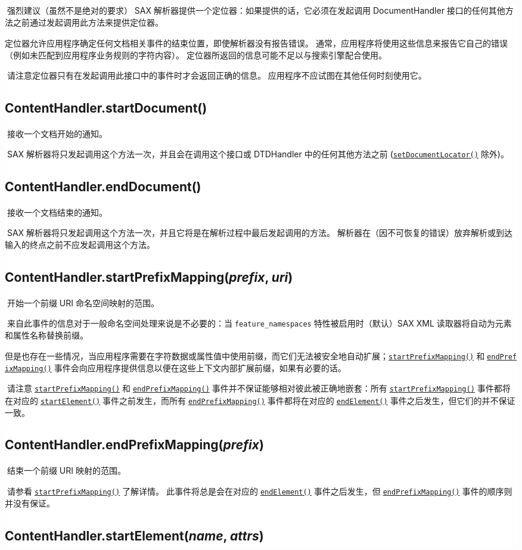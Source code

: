 ​	强烈建议（虽然不是绝对的要求） SAX 解析器提供一个定位器：如果提供的话，它必须在发起调用 DocumentHandler 接口的任何其他方法之前通过发起调用此方法来提供定位器。

​	定位器允许应用程序确定任何文档相关事件的结束位置，即使解析器没有报告错误。 通常，应用程序将使用这些信息来报告它自己的错误（例如未匹配到应用程序业务规则的字符内容）。 定位器所返回的信息可能不足以与搜索引擎配合使用。

​	请注意定位器只有在发起调用此接口中的事件时才会返回正确的信息。 应用程序不应试图在其他任何时刻使用它。

## ContentHandler.**startDocument**()

​	接收一个文档开始的通知。

​	SAX 解析器将只发起调用这个方法一次，并且会在调用这个接口或 DTDHandler 中的任何其他方法之前 ([`setDocumentLocator()`](https://docs.python.org/zh-cn/3.13/library/xml.sax.handler.html#xml.sax.handler.ContentHandler.setDocumentLocator) 除外)。

## ContentHandler.**endDocument**()

​	接收一个文档结束的通知。

​	SAX 解析器将只发起调用这个方法一次，并且它将是在解析过程中最后发起调用的方法。 解析器在（因不可恢复的错误）放弃解析或到达输入的终点之前不应发起调用这个方法。

## ContentHandler.**startPrefixMapping**(*prefix*, *uri*)

​	开始一个前缀 URI 命名空间映射的范围。

​	来自此事件的信息对于一般命名空间处理来说是不必要的：当 `feature_namespaces` 特性被启用时（默认）SAX XML 读取器将自动为元素和属性名称替换前缀。

​	但是也存在一些情况，当应用程序需要在字符数据或属性值中使用前缀，而它们无法被安全地自动扩展；[`startPrefixMapping()`](https://docs.python.org/zh-cn/3.13/library/xml.sax.handler.html#xml.sax.handler.ContentHandler.startPrefixMapping) 和 [`endPrefixMapping()`](https://docs.python.org/zh-cn/3.13/library/xml.sax.handler.html#xml.sax.handler.ContentHandler.endPrefixMapping) 事件会向应用程序提供信息以便在这些上下文内部扩展前缀，如果有必要的话。

​	请注意 [`startPrefixMapping()`](https://docs.python.org/zh-cn/3.13/library/xml.sax.handler.html#xml.sax.handler.ContentHandler.startPrefixMapping) 和 [`endPrefixMapping()`](https://docs.python.org/zh-cn/3.13/library/xml.sax.handler.html#xml.sax.handler.ContentHandler.endPrefixMapping) 事件并不保证能够相对彼此被正确地嵌套：所有 [`startPrefixMapping()`](https://docs.python.org/zh-cn/3.13/library/xml.sax.handler.html#xml.sax.handler.ContentHandler.startPrefixMapping) 事件都将在对应的 [`startElement()`](https://docs.python.org/zh-cn/3.13/library/xml.sax.handler.html#xml.sax.handler.ContentHandler.startElement) 事件之前发生，而所有 [`endPrefixMapping()`](https://docs.python.org/zh-cn/3.13/library/xml.sax.handler.html#xml.sax.handler.ContentHandler.endPrefixMapping) 事件都将在对应的 [`endElement()`](https://docs.python.org/zh-cn/3.13/library/xml.sax.handler.html#xml.sax.handler.ContentHandler.endElement) 事件之后发生，但它们的并不保证一致。

## ContentHandler.**endPrefixMapping**(*prefix*)

​	结束一个前缀 URI 映射的范围。

​	请参看 [`startPrefixMapping()`](https://docs.python.org/zh-cn/3.13/library/xml.sax.handler.html#xml.sax.handler.ContentHandler.startPrefixMapping) 了解详情。 此事件将总是会在对应的 [`endElement()`](https://docs.python.org/zh-cn/3.13/library/xml.sax.handler.html#xml.sax.handler.ContentHandler.endElement) 事件之后发生，但 [`endPrefixMapping()`](https://docs.python.org/zh-cn/3.13/library/xml.sax.handler.html#xml.sax.handler.ContentHandler.endPrefixMapping) 事件的顺序则并没有保证。

## ContentHandler.**startElement**(*name*, *attrs*)
